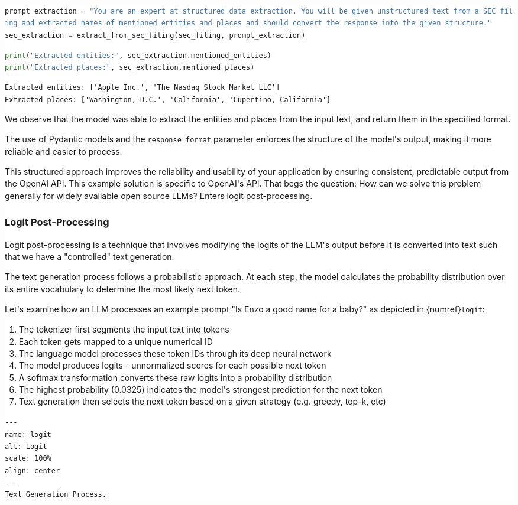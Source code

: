 
```python
prompt_extraction = "You are an expert at structured data extraction. You will be given unstructured text from a SEC filing and extracted names of mentioned entities and places and should convert the response into the given structure."
sec_extraction = extract_from_sec_filing(sec_filing, prompt_extraction)
```


```python
print("Extracted entities:", sec_extraction.mentioned_entities)
print("Extracted places:", sec_extraction.mentioned_places)

```

    Extracted entities: ['Apple Inc.', 'The Nasdaq Stock Market LLC']
    Extracted places: ['Washington, D.C.', 'California', 'Cupertino, California']


We observe that the model was able to extract the entities and places from the input text, and return them in the specified format.

The use of Pydantic models and the `response_format` parameter enforces the structure of the model's output, making it more reliable and easier to process.

This structured approach improves the reliability and usability of your application by ensuring consistent, predictable output from the OpenAI API.
This example solution is specific to OpenAI's API. That begs the question: How can we solve this problem generally for widely available open source LLMs? Enters logit post-processing.


### Logit Post-Processing

Logit post-processing is a technique that involves modifying the logits of the LLM's output before it is converted into text such that we have a "controlled" text generation.

The text generation process follows a probabilistic approach. At each step, the model calculates the probability distribution over its entire vocabulary to determine the most likely next token. 

Let's examine how an LLM processes an example prompt "Is Enzo a good name for a baby?" as depicted in {numref}`logit`:

1. The tokenizer first segments the input text into tokens
2. Each token gets mapped to a unique numerical ID
3. The language model processes these token IDs through its deep neural network
4. The model produces logits - unnormalized scores for each possible next token
5. A softmax transformation converts these raw logits into a probability distribution
6. The highest probability (0.0325) indicates the model's strongest prediction for the next token
7. Text generation then selects the next token based on a given strategy (e.g. greedy, top-k, etc)

```{figure} ../_static/structured_output/logit.svg
---
name: logit
alt: Logit
scale: 100%
align: center
---
Text Generation Process.
```


[cc-by-nc-sa]: http://creativecommons.org/licenses/by-nc-sa/4.0/
[cc-by-nc-sa-image]: https://licensebuttons.net/l/by-nc-sa/4.0/88x31.png
[cc-by-nc-sa-shield]: https://img.shields.io/badge/License-CC-BY--NC--SA-4.0-lightgrey.svg